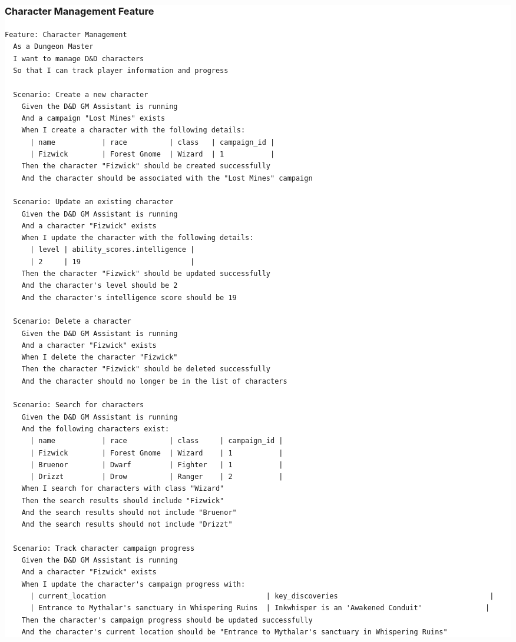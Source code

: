 
### Character Management Feature

```gherkin
Feature: Character Management
  As a Dungeon Master
  I want to manage D&D characters
  So that I can track player information and progress

  Scenario: Create a new character
    Given the D&D GM Assistant is running
    And a campaign "Lost Mines" exists
    When I create a character with the following details:
      | name           | race          | class   | campaign_id |
      | Fizwick        | Forest Gnome  | Wizard  | 1           |
    Then the character "Fizwick" should be created successfully
    And the character should be associated with the "Lost Mines" campaign

  Scenario: Update an existing character
    Given the D&D GM Assistant is running
    And a character "Fizwick" exists
    When I update the character with the following details:
      | level | ability_scores.intelligence |
      | 2     | 19                          |
    Then the character "Fizwick" should be updated successfully
    And the character's level should be 2
    And the character's intelligence score should be 19

  Scenario: Delete a character
    Given the D&D GM Assistant is running
    And a character "Fizwick" exists
    When I delete the character "Fizwick"
    Then the character "Fizwick" should be deleted successfully
    And the character should no longer be in the list of characters

  Scenario: Search for characters
    Given the D&D GM Assistant is running
    And the following characters exist:
      | name           | race          | class     | campaign_id |
      | Fizwick        | Forest Gnome  | Wizard    | 1           |
      | Bruenor        | Dwarf         | Fighter   | 1           |
      | Drizzt         | Drow          | Ranger    | 2           |
    When I search for characters with class "Wizard"
    Then the search results should include "Fizwick"
    And the search results should not include "Bruenor"
    And the search results should not include "Drizzt"

  Scenario: Track character campaign progress
    Given the D&D GM Assistant is running
    And a character "Fizwick" exists
    When I update the character's campaign progress with:
      | current_location                                      | key_discoveries                                    |
      | Entrance to Mythalar's sanctuary in Whispering Ruins  | Inkwhisper is an 'Awakened Conduit'               |
    Then the character's campaign progress should be updated successfully
    And the character's current location should be "Entrance to Mythalar's sanctuary in Whispering Ruins"
```
